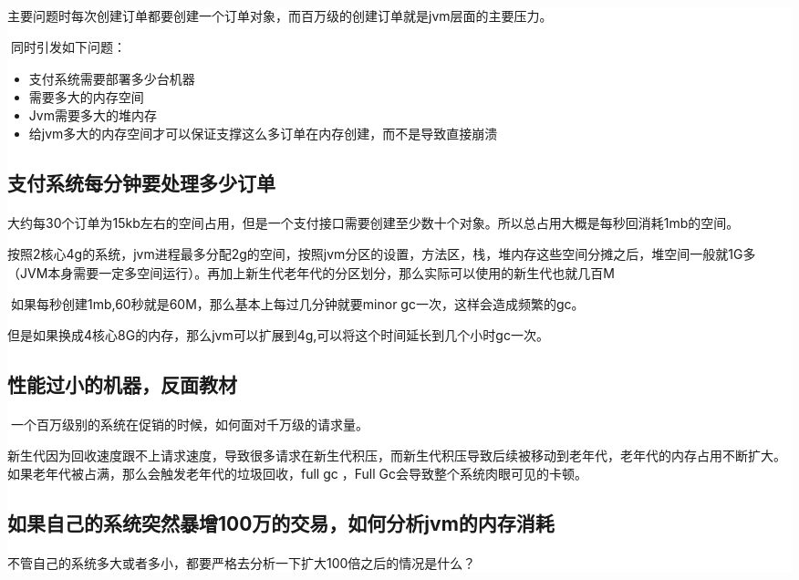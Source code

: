 ​	主要问题时每次创建订单都要创建一个订单对象，而百万级的创建订单就是jvm层面的主要压力。

​	同时引发如下问题：

- 支付系统需要部署多少台机器
- 需要多大的内存空间
- Jvm需要多大的堆内存
- 给jvm多大的内存空间才可以保证支撑这么多订单在内存创建，而不是导致直接崩溃

 

## 支付系统每分钟要处理多少订单

​	大约每30个订单为15kb左右的空间占用，但是一个支付接口需要创建至少数十个对象。所以总占用大概是每秒回消耗1mb的空间。

​	按照2核心4g的系统，jvm进程最多分配2g的空间，按照jvm分区的设置，方法区，栈，堆内存这些空间分摊之后，堆空间一般就1G多（JVM本身需要一定多空间运行）。再加上新生代老年代的分区划分，那么实际可以使用的新生代也就几百M

​	如果每秒创建1mb,60秒就是60M，那么基本上每过几分钟就要minor gc一次，这样会造成频繁的gc。

​	但是如果换成4核心8G的内存，那么jvm可以扩展到4g,可以将这个时间延长到几个小时gc一次。

 

## 性能过小的机器，反面教材

​	一个百万级别的系统在促销的时候，如何面对千万级的请求量。

​	新生代因为回收速度跟不上请求速度，导致很多请求在新生代积压，而新生代积压导致后续被移动到老年代，老年代的内存占用不断扩大。如果老年代被占满，那么会触发老年代的垃圾回收，full gc ，Full Gc会导致整个系统肉眼可见的卡顿。

 

## 如果自己的系统突然暴增100万的交易，如何分析jvm的内存消耗

​	不管自己的系统多大或者多小，都要严格去分析一下扩大100倍之后的情况是什么？